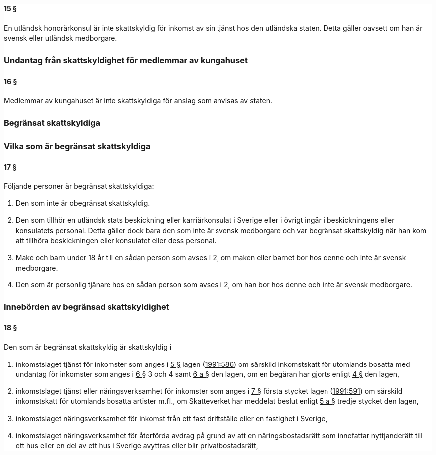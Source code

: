 #### 15 §

En utländsk honorärkonsul är inte skattskyldig för inkomst av sin tjänst hos den utländska staten. Detta gäller oavsett om han är svensk eller utländsk medborgare.

### Undantag från skattskyldighet för medlemmar av kungahuset

#### 16 §

Medlemmar av kungahuset är inte skattskyldiga för anslag som anvisas av staten.

### Begränsat skattskyldiga

### Vilka som är begränsat skattskyldiga

#### 17 §

Följande personer är begränsat skattskyldiga:

1. Den som inte är obegränsat skattskyldig.

2. Den som tillhör en utländsk stats beskickning eller karriärkonsulat i Sverige eller i övrigt ingår i beskickningens eller konsulatets personal. Detta gäller dock bara den som inte är svensk medborgare och var begränsat skattskyldig när han kom att tillhöra beskickningen eller konsulatet eller dess personal.

3. Make och barn under 18 år till en sådan person som avses i 2, om maken eller barnet bor hos denne och inte är svensk medborgare.

4. Den som är personlig tjänare hos en sådan person som avses i 2, om han bor hos denne och inte är svensk medborgare.

### Innebörden av begränsad skattskyldighet

#### 18 §

Den som är begränsat skattskyldig är skattskyldig i

1. inkomstslaget tjänst för inkomster som anges i [5 §](#kap3.5) lagen ([1991:586](https://selex.se/eli/sfs/1991/586)) om särskild inkomstskatt för utomlands bosatta med undantag för inkomster som anges i [6 §](#kap3.6) 3 och 4 samt [6 a §](#kap3.6a) den lagen, om en begäran har gjorts enligt [4 §](#kap3.4) den lagen,

2. inkomstslaget tjänst eller näringsverksamhet för inkomster som anges i [7 §](#kap3.7) första stycket lagen ([1991:591](https://selex.se/eli/sfs/1991/591)) om särskild inkomstskatt för utomlands bosatta artister m.fl., om Skatteverket har meddelat beslut enligt [5 a §](#kap3.5a) tredje stycket den lagen,

3. inkomstslaget näringsverksamhet för inkomst från ett fast driftställe eller en fastighet i Sverige,

4. inkomstslaget näringsverksamhet för återförda avdrag på grund av att en näringsbostadsrätt som innefattar nyttjanderätt till ett hus eller en del av ett hus i Sverige avyttras eller blir privatbostadsrätt,
